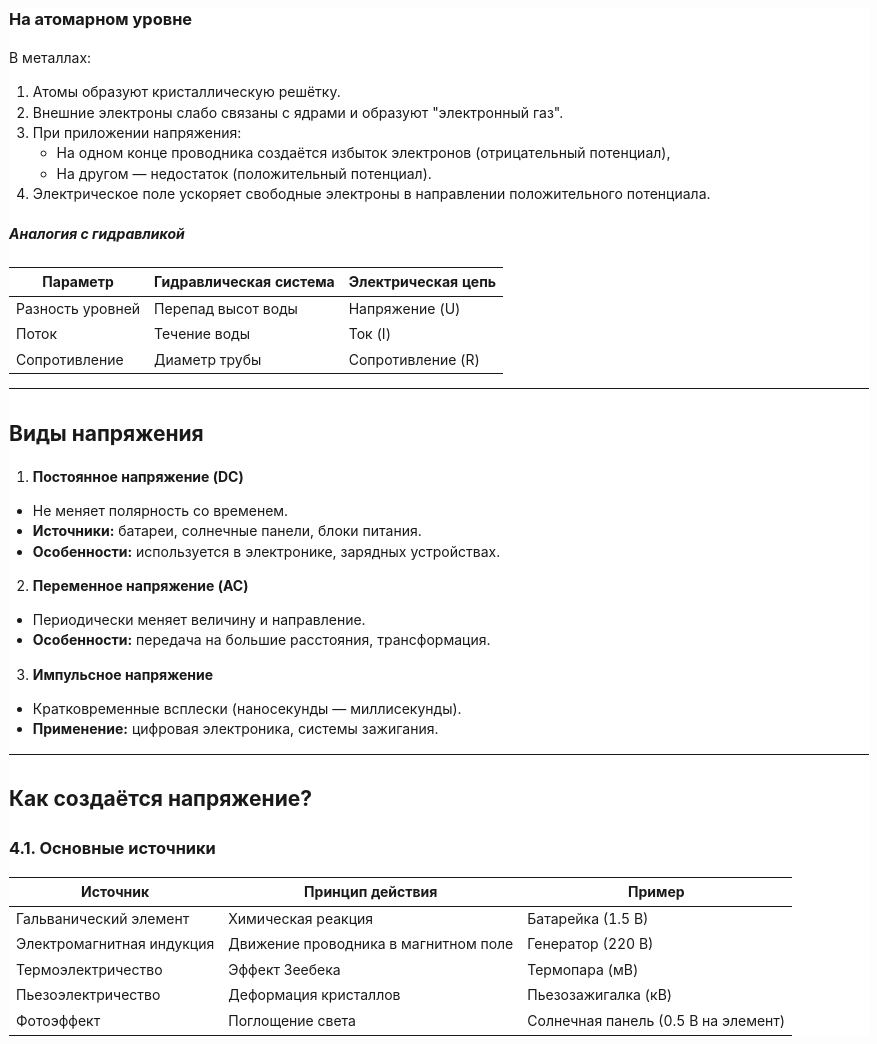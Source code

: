 ### **На атомарном уровне**
В металлах:
1. Атомы образуют кристаллическую решётку.
2. Внешние электроны слабо связаны с ядрами и образуют "электронный газ".
3. При приложении напряжения:
   - На одном конце проводника создаётся избыток электронов (отрицательный потенциал),
   - На другом — недостаток (положительный потенциал).
4. Электрическое поле ускоряет свободные электроны в направлении положительного потенциала.

##### **Аналогия с гидравликой**
| Параметр | Гидравлическая система | Электрическая цепь |
|----------|------------------------|--------------------|
| Разность уровней | Перепад высот воды | Напряжение (U) |
| Поток | Течение воды | Ток (I) |
| Сопротивление | Диаметр трубы | Сопротивление (R) |

---

## **Виды напряжения**

1)  **Постоянное напряжение (DC)**
- Не меняет полярность со временем.
- **Источники:** батареи, солнечные панели, блоки питания.
- **Особенности:** используется в электронике, зарядных устройствах.

2) **Переменное напряжение (AC)**
- Периодически меняет величину и направление.
- **Особенности:** передача на большие расстояния, трансформация.

3) **Импульсное напряжение**
- Кратковременные всплески (наносекунды — миллисекунды).
- **Применение:** цифровая электроника, системы зажигания.

---

## **Как создаётся напряжение?**

### **4.1. Основные источники**
| Источник | Принцип действия | Пример |
|----------|------------------|--------|
| Гальванический элемент | Химическая реакция | Батарейка (1.5 В) |
| Электромагнитная индукция | Движение проводника в магнитном поле | Генератор (220 В) |
| Термоэлектричество | Эффект Зеебека | Термопара (мВ) |
| Пьезоэлектричество | Деформация кристаллов | Пьезозажигалка (кВ) |
| Фотоэффект | Поглощение света | Солнечная панель (0.5 В на элемент) |
